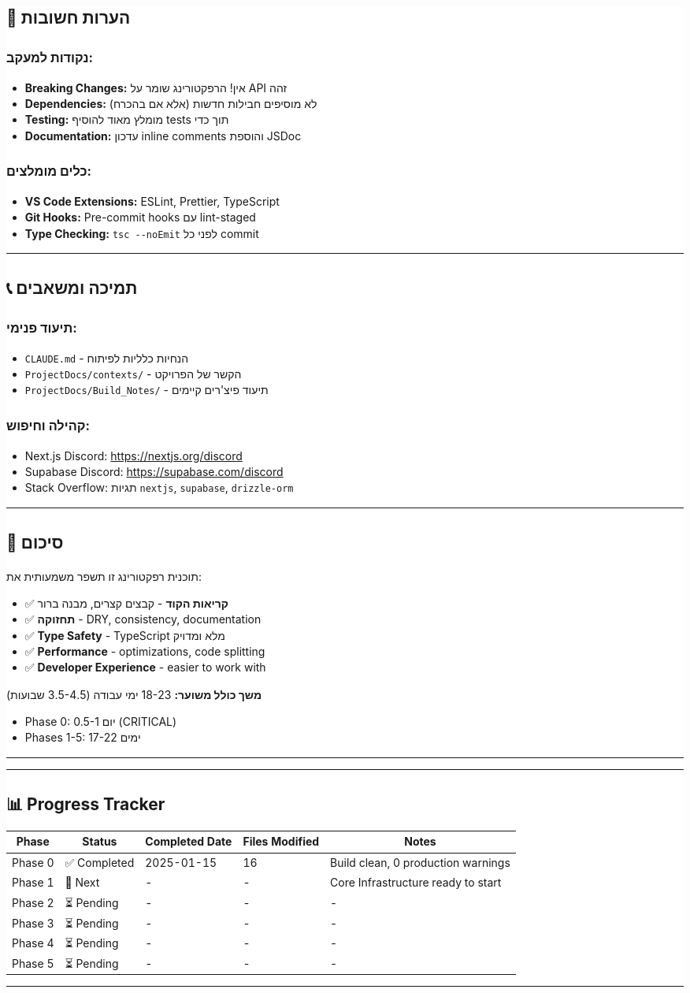 
## 📝 הערות חשובות

### נקודות למעקב:
- **Breaking Changes:** אין! הרפקטורינג שומר על API זהה
- **Dependencies:** לא מוסיפים חבילות חדשות (אלא אם בהכרח)
- **Testing:** מומלץ מאוד להוסיף tests תוך כדי
- **Documentation:** עדכון inline comments והוספת JSDoc

### כלים מומלצים:
- **VS Code Extensions:** ESLint, Prettier, TypeScript
- **Git Hooks:** Pre-commit hooks עם lint-staged
- **Type Checking:** `tsc --noEmit` לפני כל commit

---

## 📞 תמיכה ומשאבים

### תיעוד פנימי:
- `CLAUDE.md` - הנחיות כלליות לפיתוח
- `ProjectDocs/contexts/` - הקשר של הפרויקט
- `ProjectDocs/Build_Notes/` - תיעוד פיצ'רים קיימים

### קהילה וחיפוש:
- Next.js Discord: https://nextjs.org/discord
- Supabase Discord: https://supabase.com/discord
- Stack Overflow: תגיות `nextjs`, `supabase`, `drizzle-orm`

---

## 🎉 סיכום

תוכנית רפקטורינג זו תשפר משמעותית את:
- ✅ **קריאות הקוד** - קבצים קצרים, מבנה ברור
- ✅ **תחזוקה** - DRY, consistency, documentation
- ✅ **Type Safety** - TypeScript מלא ומדויק
- ✅ **Performance** - optimizations, code splitting
- ✅ **Developer Experience** - easier to work with

**משך כולל משוער:** 18-23 ימי עבודה (3.5-4.5 שבועות)
- Phase 0: 0.5-1 יום (CRITICAL)
- Phases 1-5: 17-22 ימים

---

---

## 📊 Progress Tracker

| Phase | Status | Completed Date | Files Modified | Notes |
|-------|--------|----------------|----------------|-------|
| Phase 0 | ✅ Completed | 2025-01-15 | 16 | Build clean, 0 production warnings |
| Phase 1 | 📝 Next | - | - | Core Infrastructure ready to start |
| Phase 2 | ⏳ Pending | - | - | - |
| Phase 3 | ⏳ Pending | - | - | - |
| Phase 4 | ⏳ Pending | - | - | - |
| Phase 5 | ⏳ Pending | - | - | - |

---